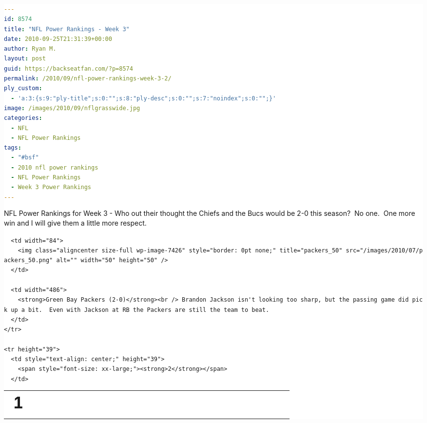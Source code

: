 ```yaml
---
id: 8574
title: "NFL Power Rankings - Week 3"
date: 2010-09-25T21:31:39+00:00
author: Ryan M.
layout: post
guid: https://backseatfan.com/?p=8574
permalink: /2010/09/nfl-power-rankings-week-3-2/
ply_custom:
  - 'a:3:{s:9:"ply-title";s:0:"";s:8:"ply-desc";s:0:"";s:7:"noindex";s:0:"";}'
image: /images/2010/09/nflgrasswide.jpg
categories:
  - NFL
  - NFL Power Rankings
tags:
  - "#bsf"
  - 2010 nfl power rankings
  - NFL Power Rankings
  - Week 3 Power Rankings
---
```


<div class="entry">
  <p>
    NFL Power Rankings for Week 3 - Who out their thought the Chiefs and the Bucs would be 2-0 this season?  No one.  One more win and I will give them a little more respect.
  </p>

  <table style="width: 586px;" border="0" cellspacing="0" cellpadding="0">
    <colgroup> <col width="46"></col> <col width="70"></col> <col width="470"></col> </colgroup> <tr>
      <td style="text-align: center;" width="46" height="52">
        <span style="font-size: large;"><strong><span style="font-size: xx-large;">1</span></strong></span>
      </td>

      <td width="84">
        <img class="aligncenter size-full wp-image-7426" style="border: 0pt none;" title="packers_50" src="/images/2010/07/packers_50.png" alt="" width="50" height="50" />
      </td>

      <td width="486">
        <strong>Green Bay Packers (2-0)</strong><br /> Brandon Jackson isn't looking too sharp, but the passing game did pick up a bit.  Even with Jackson at RB the Packers are still the team to beat.
      </td>
    </tr>

    <tr height="39">
      <td style="text-align: center;" height="39">
        <span style="font-size: xx-large;"><strong>2</strong></span>
      </td>
